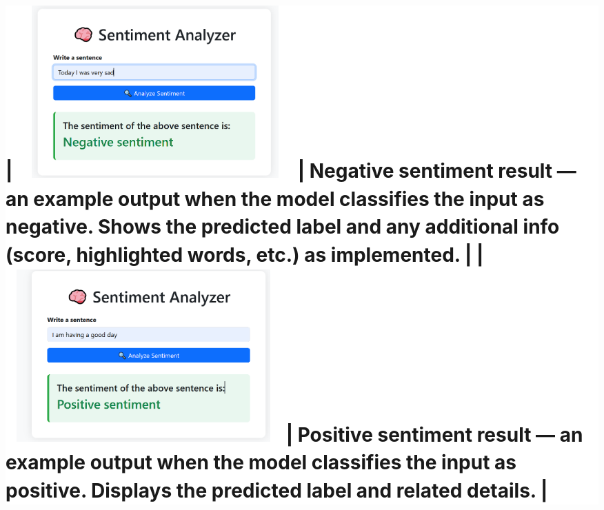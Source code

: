 | <img src="images/src/negative-sentiment.png" alt="Negative sentiment result" style="width:400px; height:250px; object-fit:contain;"/> | **Negative sentiment result** — an example output when the model classifies the input as negative. Shows the predicted label and any additional info (score, highlighted words, etc.) as implemented. |
| <img src="images/src/positive-sentiment.png" alt="Positive sentiment result" style="width:400px; height:250px; object-fit:contain;"/> | **Positive sentiment result** — an example output when the model classifies the input as positive. Displays the predicted label and related details.                                                  |
=======